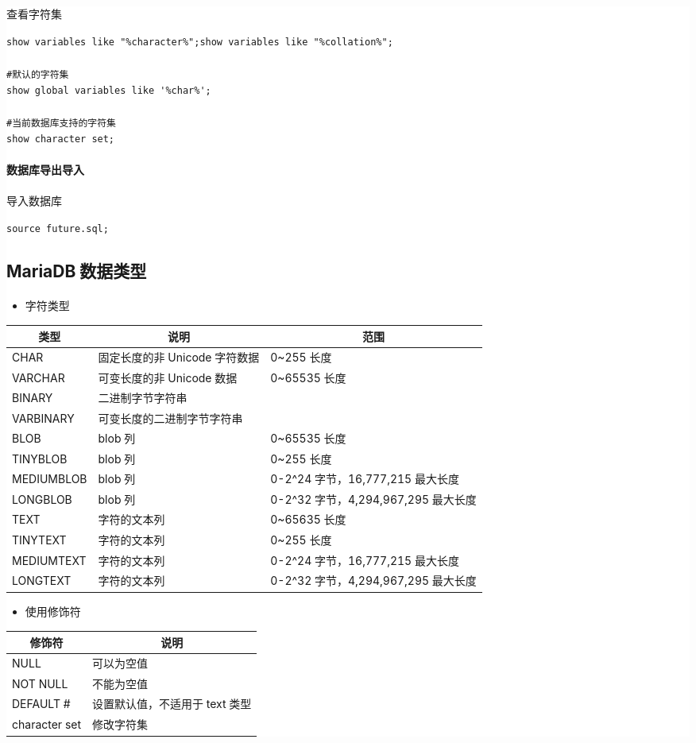 查看字符集

```mysql
show variables like "%character%";show variables like "%collation%";

#默认的字符集
show global variables like '%char%';

#当前数据库支持的字符集
show character set;
```



#### 数据库导出导入

导入数据库

```mysql
source future.sql;
```



## MariaDB 数据类型

- 字符类型

| 类型       | 说明                          | 范围                                |
| ---------- | ----------------------------- | ----------------------------------- |
| CHAR       | 固定长度的非 Unicode 字符数据 | 0~255 长度                          |
| VARCHAR    | 可变长度的非 Unicode 数据     | 0~65535 长度                        |
| BINARY     | 二进制字节字符串              |                                     |
| VARBINARY  | 可变长度的二进制字节字符串    |                                     |
| BLOB       | blob 列                       | 0~65535 长度                        |
| TINYBLOB   | blob 列                       | 0~255 长度                          |
| MEDIUMBLOB | blob 列                       | 0-2^24 字节，16,777,215 最大长度    |
| LONGBLOB   | blob 列                       | 0-2^32 字节，4,294,967,295 最大长度 |
| TEXT       | 字符的文本列                  | 0~65635 长度                        |
| TINYTEXT   | 字符的文本列                  | 0~255 长度                          |
| MEDIUMTEXT | 字符的文本列                  | 0-2^24 字节，16,777,215 最大长度    |
| LONGTEXT   | 字符的文本列                  | 0-2^32 字节，4,294,967,295 最大长度 |

- 使用修饰符

| 修饰符        | 说明                           |
| ------------- | ------------------------------ |
| NULL          | 可以为空值                     |
| NOT NULL      | 不能为空值                     |
| DEFAULT #     | 设置默认值，不适用于 text 类型 |
| character set | 修改字符集                     |
